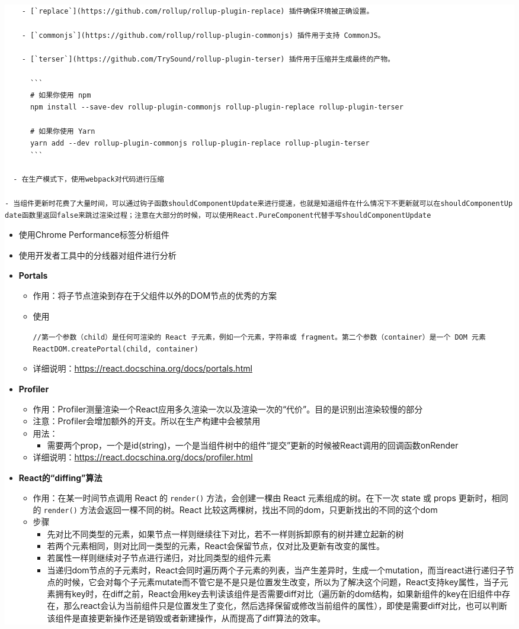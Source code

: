         - [`replace`](https://github.com/rollup/rollup-plugin-replace) 插件确保环境被正确设置。

        - [`commonjs`](https://github.com/rollup/rollup-plugin-commonjs) 插件用于支持 CommonJS。

        - [`terser`](https://github.com/TrySound/rollup-plugin-terser) 插件用于压缩并生成最终的产物。

          ```
          # 如果你使用 npm
          npm install --save-dev rollup-plugin-commonjs rollup-plugin-replace rollup-plugin-terser
          
          # 如果你使用 Yarn
          yarn add --dev rollup-plugin-commonjs rollup-plugin-replace rollup-plugin-terser
          ```

      - 在生产模式下，使用webpack对代码进行压缩

    - 当组件更新时花费了大量时间，可以通过钩子函数shouldComponentUpdate来进行提速，也就是知道组件在什么情况下不更新就可以在shouldComponentUpdate函数里返回false来跳过渲染过程；注意在大部分的时候，可以使用React.PureComponent代替手写shouldComponentUpdate

  - 使用Chrome Performance标签分析组件

  - 使用开发者工具中的分线器对组件进行分析

- **Portals**

  - 作用：将子节点渲染到存在于父组件以外的DOM节点的优秀的方案

  - 使用

    ```
    //第一个参数（child）是任何可渲染的 React 子元素，例如一个元素，字符串或 fragment。第二个参数（container）是一个 DOM 元素
    ReactDOM.createPortal(child, container)
    ```

  - 详细说明：https://react.docschina.org/docs/portals.html

- **Profiler**

  - 作用：Profiler测量渲染一个React应用多久渲染一次以及渲染一次的“代价”。目的是识别出渲染较慢的部分
  - 注意：Profiler会增加额外的开支。所以在生产构建中会被禁用
  - 用法：
    - 需要两个prop，一个是id(string)，一个是当组件树中的组件“提交”更新的时候被React调用的回调函数onRender
  - 详细说明：https://react.docschina.org/docs/profiler.html

- **React的“diffing”算法**

  - 作用：在某一时间节点调用 React 的 `render()` 方法，会创建一棵由 React 元素组成的树。在下一次 state 或 props 更新时，相同的 `render()` 方法会返回一棵不同的树。React 比较这两棵树，找出不同的dom，只更新找出的不同的这个dom
  - 步骤
    - 先对比不同类型的元素，如果节点一样则继续往下对比，若不一样则拆卸原有的树并建立起新的树
    - 若两个元素相同，则对比同一类型的元素，React会保留节点，仅对比及更新有改变的属性。
    - 若属性一样则继续对子节点进行递归，对比同类型的组件元素
    - 当递归dom节点的子元素时，React会同时遍历两个子元素的列表，当产生差异时，生成一个mutation，而当react进行递归子节点的时候，它会对每个子元素mutate而不管它是不是只是位置发生改变，所以为了解决这个问题，React支持key属性，当子元素拥有key时，在diff之前，React会用key去判读该组件是否需要diff对比（遍历新的dom结构，如果新组件的key在旧组件中存在，那么react会认为当前组件只是位置发生了变化，然后选择保留或修改当前组件的属性），即使是需要diff对比，也可以判断该组件是直接更新操作还是销毁或者新建操作，从而提高了diff算法的效率。
